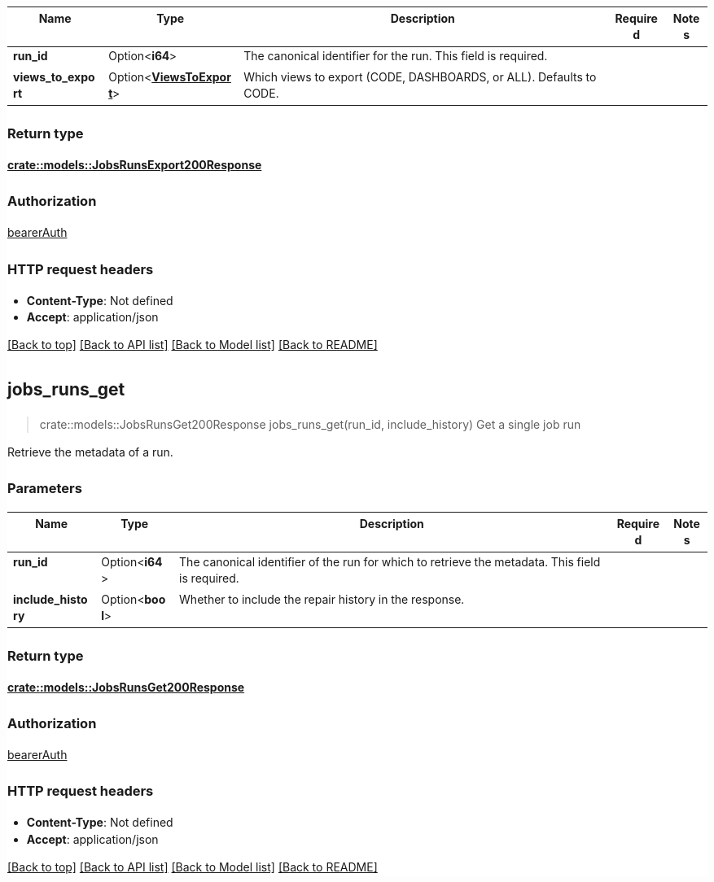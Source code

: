
Name | Type | Description  | Required | Notes
------------- | ------------- | ------------- | ------------- | -------------
**run_id** | Option<**i64**> | The canonical identifier for the run. This field is required. |  |
**views_to_export** | Option<[**ViewsToExport**](.md)> | Which views to export (CODE, DASHBOARDS, or ALL). Defaults to CODE. |  |

### Return type

[**crate::models::JobsRunsExport200Response**](JobsRunsExport_200_response.md)

### Authorization

[bearerAuth](../README.md#bearerAuth)

### HTTP request headers

- **Content-Type**: Not defined
- **Accept**: application/json

[[Back to top]](#) [[Back to API list]](../README.md#documentation-for-api-endpoints) [[Back to Model list]](../README.md#documentation-for-models) [[Back to README]](../README.md)


## jobs_runs_get

> crate::models::JobsRunsGet200Response jobs_runs_get(run_id, include_history)
Get a single job run

Retrieve the metadata of a run.

### Parameters


Name | Type | Description  | Required | Notes
------------- | ------------- | ------------- | ------------- | -------------
**run_id** | Option<**i64**> | The canonical identifier of the run for which to retrieve the metadata. This field is required. |  |
**include_history** | Option<**bool**> | Whether to include the repair history in the response. |  |

### Return type

[**crate::models::JobsRunsGet200Response**](JobsRunsGet_200_response.md)

### Authorization

[bearerAuth](../README.md#bearerAuth)

### HTTP request headers

- **Content-Type**: Not defined
- **Accept**: application/json

[[Back to top]](#) [[Back to API list]](../README.md#documentation-for-api-endpoints) [[Back to Model list]](../README.md#documentation-for-models) [[Back to README]](../README.md)

